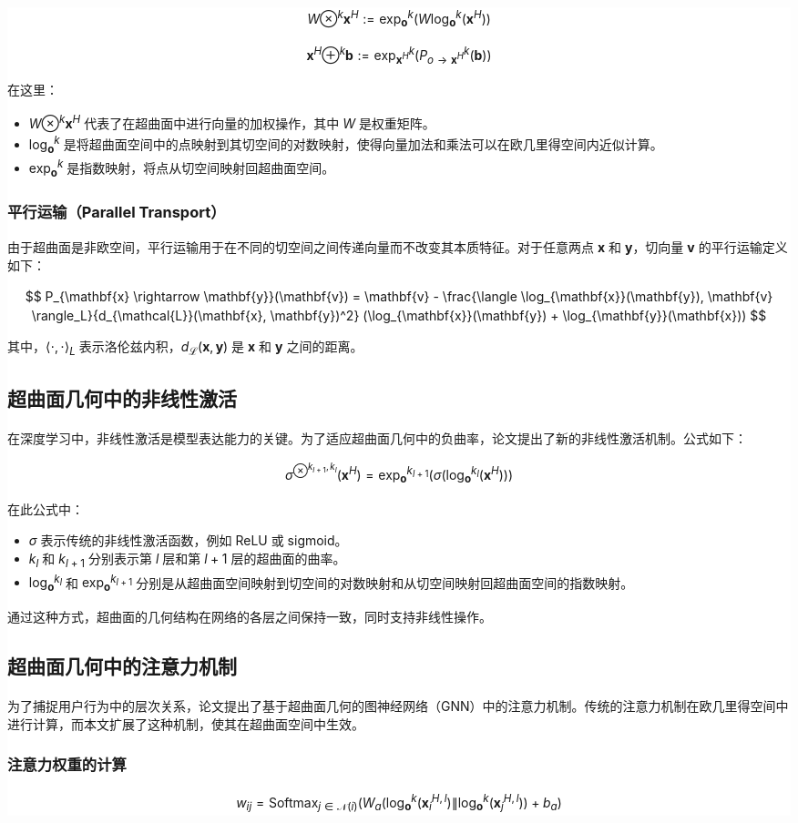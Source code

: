 $$
W \otimes^k \mathbf{x}^H := \exp_{\mathbf{o}}^k\left(W \log_{\mathbf{o}}^k\left(\mathbf{x}^H\right)\right)
$$

$$
\mathbf{x}^H \oplus^k \mathbf{b} := \exp_{\mathbf{x}^H}^k\left(P_{o \rightarrow \mathbf{x}^H}^k(\mathbf{b})\right)
$$

在这里：
- $W \otimes^k \mathbf{x}^H$ 代表了在超曲面中进行向量的加权操作，其中 $W$ 是权重矩阵。
- $\log_{\mathbf{o}}^k$ 是将超曲面空间中的点映射到其切空间的对数映射，使得向量加法和乘法可以在欧几里得空间内近似计算。
- $\exp_{\mathbf{o}}^k$ 是指数映射，将点从切空间映射回超曲面空间。

### 平行运输（Parallel Transport）
由于超曲面是非欧空间，平行运输用于在不同的切空间之间传递向量而不改变其本质特征。对于任意两点 $\mathbf{x}$ 和 $\mathbf{y}$，切向量 $\mathbf{v}$ 的平行运输定义如下：

$$
P_{\mathbf{x} \rightarrow \mathbf{y}}(\mathbf{v}) = \mathbf{v} - \frac{\langle \log_{\mathbf{x}}(\mathbf{y}), \mathbf{v} \rangle_L}{d_{\mathcal{L}}(\mathbf{x}, \mathbf{y})^2} (\log_{\mathbf{x}}(\mathbf{y}) + \log_{\mathbf{y}}(\mathbf{x}))
$$

其中，$\langle \cdot, \cdot \rangle_L$ 表示洛伦兹内积，$d_{\mathcal{L}}(\mathbf{x}, \mathbf{y})$ 是 $\mathbf{x}$ 和 $\mathbf{y}$ 之间的距离。

## 超曲面几何中的非线性激活

在深度学习中，非线性激活是模型表达能力的关键。为了适应超曲面几何中的负曲率，论文提出了新的非线性激活机制。公式如下：

$$
\sigma^{\otimes^{k_{l+1}, k_l}}\left(\mathbf{x}^H\right) = \exp_{\mathbf{o}}^{k_{l+1}}\left(\sigma\left(\log_{\mathbf{o}}^{k_l}\left(\mathbf{x}^H\right)\right)\right)
$$

在此公式中：
- $\sigma$ 表示传统的非线性激活函数，例如 ReLU 或 sigmoid。
- $k_l$ 和 $k_{l+1}$ 分别表示第 $l$ 层和第 $l+1$ 层的超曲面的曲率。
- $\log_{\mathbf{o}}^{k_l}$ 和 $\exp_{\mathbf{o}}^{k_{l+1}}$ 分别是从超曲面空间映射到切空间的对数映射和从切空间映射回超曲面空间的指数映射。

通过这种方式，超曲面的几何结构在网络的各层之间保持一致，同时支持非线性操作。

## 超曲面几何中的注意力机制

为了捕捉用户行为中的层次关系，论文提出了基于超曲面几何的图神经网络（GNN）中的注意力机制。传统的注意力机制在欧几里得空间中进行计算，而本文扩展了这种机制，使其在超曲面空间中生效。

### 注意力权重的计算

$$
w_{ij} = \operatorname{Softmax}_{j \in \mathcal{N}(i)} \left( W_a \left( \log_{\mathbf{o}}^k \left( \mathbf{x}_i^{H, l} \right) \| \log_{\mathbf{o}}^k \left( \mathbf{x}_j^{H, l} \right) \right) + b_a \right)
$$
